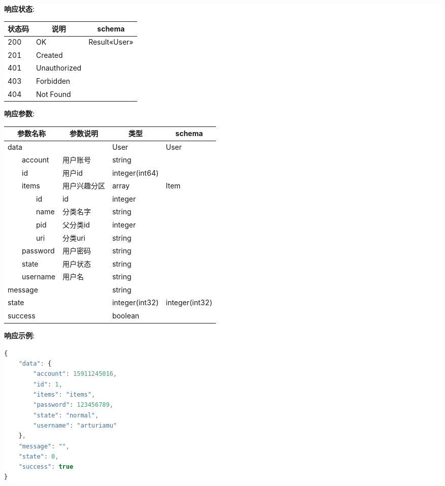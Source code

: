 
**响应状态**:


| 状态码 | 说明 | schema |
| -------- | -------- | ----- | 
|200|OK|Result«User»|
|201|Created||
|401|Unauthorized||
|403|Forbidden||
|404|Not Found||


**响应参数**:


| 参数名称 | 参数说明 | 类型 | schema |
| -------- | -------- | ----- |----- | 
|data||User|User|
|&emsp;&emsp;account|用户账号|string||
|&emsp;&emsp;id|用户id|integer(int64)||
|&emsp;&emsp;items|用户兴趣分区|array|Item|
|&emsp;&emsp;&emsp;&emsp;id|id|integer||
|&emsp;&emsp;&emsp;&emsp;name|分类名字|string||
|&emsp;&emsp;&emsp;&emsp;pid|父分类id|integer||
|&emsp;&emsp;&emsp;&emsp;uri|分类uri|string||
|&emsp;&emsp;password|用户密码|string||
|&emsp;&emsp;state|用户状态|string||
|&emsp;&emsp;username|用户名|string||
|message||string||
|state||integer(int32)|integer(int32)|
|success||boolean||


**响应示例**:
```javascript
{
	"data": {
		"account": 15911245016,
		"id": 1,
		"items": "items",
		"password": 123456789,
		"state": "normal",
		"username": "arturiamu"
	},
	"message": "",
	"state": 0,
	"success": true
}
```
